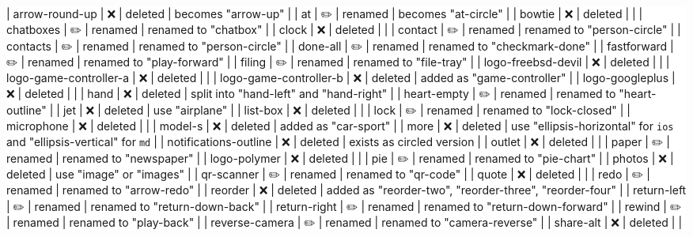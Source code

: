 | arrow-round-up               | :x:         | deleted     | becomes "arrow-up"                                                    |
| at                           | :pencil2:   | renamed     | becomes "at-circle"                                                   |
| bowtie                       | :x:         | deleted     |                                                                       |
| chatboxes                    | :pencil2:   | renamed     | renamed to "chatbox"                                                  |
| clock                        | :x:         | deleted     |                                                                       |
| contact                      | :pencil2:   | renamed     | renamed to "person-circle"                                            |
| contacts                     | :pencil2:   | renamed     | renamed to "person-circle"                                            |
| done-all                     | :pencil2:   | renamed     | renamed to "checkmark-done"                                           |
| fastforward	                 | :pencil2:   | renamed     | renamed to "play-forward"                                             |
| filing                       | :pencil2:   | renamed     | renamed to "file-tray"                                                |
| logo-freebsd-devil                | :x:         | deleted     |                                                                       |
| logo-game-controller-a            | :x:         | deleted     |                                                                       |
| logo-game-controller-b            | :x:         | deleted     | added as "game-controller"                                            |
| logo-googleplus                   | :x:         | deleted     |                                                                       |
| hand                         | :x:         | deleted     | split into "hand-left" and "hand-right"                               |
| heart-empty                  | :pencil2:   | renamed     | renamed to "heart-outline"                                            |
| jet                          | :x:         | deleted     | use "airplane"                                                        |
| list-box                     | :x:         | deleted     |                                                                       |
| lock                         | :pencil2:   | renamed     | renamed to "lock-closed"                                              |
| microphone                   | :x:         | deleted     |                                                                       |
| model-s                      | :x:         | deleted     | added as "car-sport"                                                  |
| more                         | :x:         | deleted     | use "ellipsis-horizontal" for `ios` and "ellipsis-vertical" for `md`  |
| notifications-outline        | :x:         | deleted     | exists as circled version                                             |
| outlet                       | :x:         | deleted     |                                                                       |
| paper                        | :pencil2:   | renamed     | renamed to "newspaper"                                                |
| logo-polymer                      | :x:         | deleted     |                                                                       |
| pie                          | :pencil2:   | renamed     | renamed to "pie-chart"                                                |
| photos                       | :x:         | deleted     | use "image" or "images"                                               |
| qr-scanner                      | :pencil2:   | renamed     | renamed to "qr-code"                                               |
| quote                        | :x:         | deleted     |                                                                       |
| redo                         | :pencil2:   | renamed     | renamed to "arrow-redo"                                               |
| reorder                      | :x:         | deleted     | added as "reorder-two", "reorder-three", "reorder-four"               |
| return-left                  | :pencil2:   | renamed     | renamed to "return-down-back"                                         |
| return-right                 | :pencil2:   | renamed     | renamed to "return-down-forward"                                      |
| rewind                       | :pencil2:   | renamed     | renamed to "play-back"                                                |
| reverse-camera               | :pencil2:   | renamed     | renamed to "camera-reverse"                                           |
| share-alt                    | :x:         | deleted     |                                                                       |